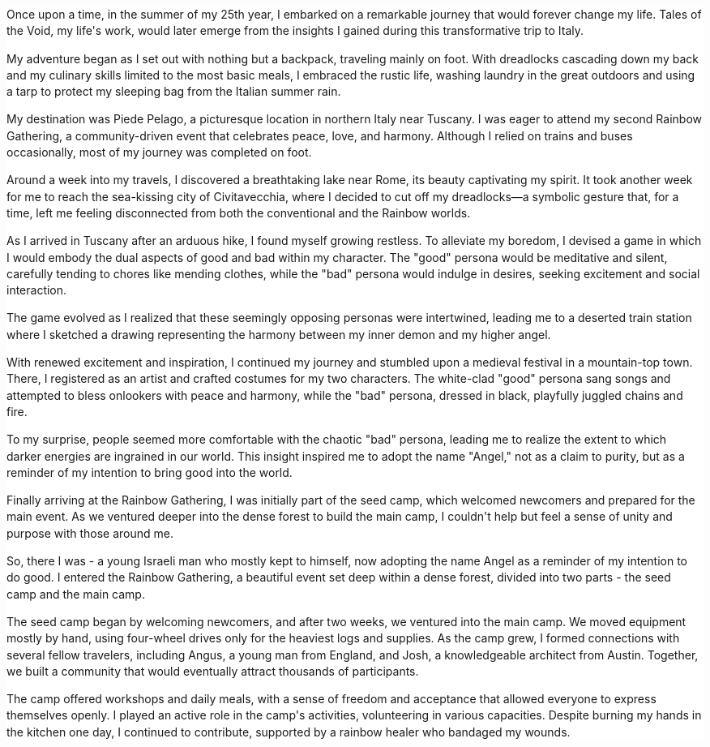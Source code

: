 Once upon a time, in the summer of my 25th year, I embarked on a remarkable journey that would forever change my life. Tales of the Void, my life's work, would later emerge from the insights I gained during this transformative trip to Italy.

My adventure began as I set out with nothing but a backpack, traveling mainly on foot. With dreadlocks cascading down my back and my culinary skills limited to the most basic meals, I embraced the rustic life, washing laundry in the great outdoors and using a tarp to protect my sleeping bag from the Italian summer rain.

My destination was Piede Pelago, a picturesque location in northern Italy near Tuscany. I was eager to attend my second Rainbow Gathering, a community-driven event that celebrates peace, love, and harmony. Although I relied on trains and buses occasionally, most of my journey was completed on foot.

Around a week into my travels, I discovered a breathtaking lake near Rome, its beauty captivating my spirit. It took another week for me to reach the sea-kissing city of Civitavecchia, where I decided to cut off my dreadlocks—a symbolic gesture that, for a time, left me feeling disconnected from both the conventional and the Rainbow worlds.

As I arrived in Tuscany after an arduous hike, I found myself growing restless. To alleviate my boredom, I devised a game in which I would embody the dual aspects of good and bad within my character. The "good" persona would be meditative and silent, carefully tending to chores like mending clothes, while the "bad" persona would indulge in desires, seeking excitement and social interaction.

The game evolved as I realized that these seemingly opposing personas were intertwined, leading me to a deserted train station where I sketched a drawing representing the harmony between my inner demon and my higher angel.

With renewed excitement and inspiration, I continued my journey and stumbled upon a medieval festival in a mountain-top town. There, I registered as an artist and crafted costumes for my two characters. The white-clad "good" persona sang songs and attempted to bless onlookers with peace and harmony, while the "bad" persona, dressed in black, playfully juggled chains and fire.

To my surprise, people seemed more comfortable with the chaotic "bad" persona, leading me to realize the extent to which darker energies are ingrained in our world. This insight inspired me to adopt the name "Angel," not as a claim to purity, but as a reminder of my intention to bring good into the world.

Finally arriving at the Rainbow Gathering, I was initially part of the seed camp, which welcomed newcomers and prepared for the main event. As we ventured deeper into the dense forest to build the main camp, I couldn't help but feel a sense of unity and purpose with those around me.

So, there I was - a young Israeli man who mostly kept to himself, now adopting the name Angel as a reminder of my intention to do good. I entered the Rainbow Gathering, a beautiful event set deep within a dense forest, divided into two parts - the seed camp and the main camp.

The seed camp began by welcoming newcomers, and after two weeks, we ventured into the main camp. We moved equipment mostly by hand, using four-wheel drives only for the heaviest logs and supplies. As the camp grew, I formed connections with several fellow travelers, including Angus, a young man from England, and Josh, a knowledgeable architect from Austin. Together, we built a community that would eventually attract thousands of participants.

The camp offered workshops and daily meals, with a sense of freedom and acceptance that allowed everyone to express themselves openly. I played an active role in the camp's activities, volunteering in various capacities. Despite burning my hands in the kitchen one day, I continued to contribute, supported by a rainbow healer who bandaged my wounds.
